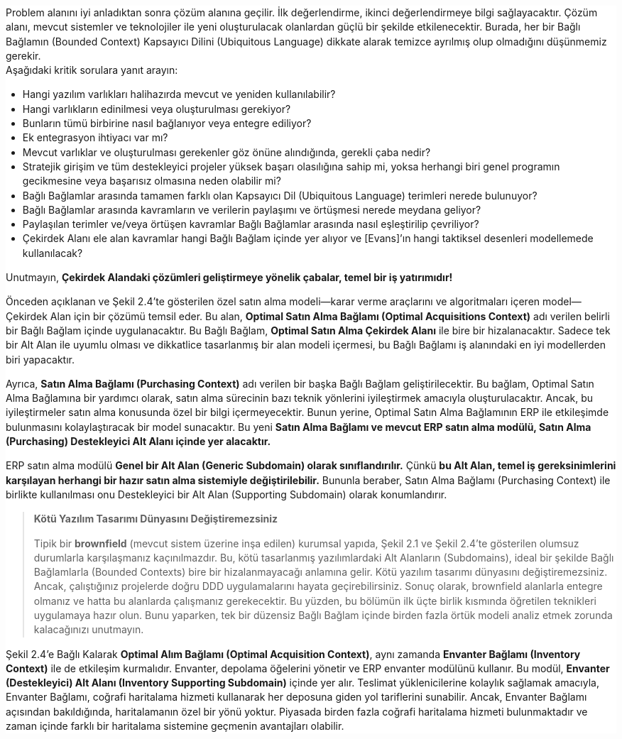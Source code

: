 Problem alanını iyi anladıktan sonra çözüm alanına geçilir. İlk değerlendirme, ikinci değerlendirmeye bilgi sağlayacaktır. Çözüm alanı, mevcut sistemler ve teknolojiler ile yeni oluşturulacak olanlardan güçlü bir şekilde etkilenecektir. Burada, her bir Bağlı Bağlamın (Bounded Context) Kapsayıcı Dilini (Ubiquitous Language) dikkate alarak temizce ayrılmış olup olmadığını düşünmemiz gerekir.  
Aşağıdaki kritik sorulara yanıt arayın:

- Hangi yazılım varlıkları halihazırda mevcut ve yeniden kullanılabilir?
- Hangi varlıkların edinilmesi veya oluşturulması gerekiyor?
- Bunların tümü birbirine nasıl bağlanıyor veya entegre ediliyor?
- Ek entegrasyon ihtiyacı var mı?
- Mevcut varlıklar ve oluşturulması gerekenler göz önüne alındığında, gerekli çaba nedir?
- Stratejik girişim ve tüm destekleyici projeler yüksek başarı olasılığına sahip mi, yoksa herhangi biri genel programın gecikmesine veya başarısız olmasına neden olabilir mi?
- Bağlı Bağlamlar arasında tamamen farklı olan Kapsayıcı Dil (Ubiquitous Language) terimleri nerede bulunuyor?
- Bağlı Bağlamlar arasında kavramların ve verilerin paylaşımı ve örtüşmesi nerede meydana geliyor?
- Paylaşılan terimler ve/veya örtüşen kavramlar Bağlı Bağlamlar arasında nasıl eşleştirilip çevriliyor?
- Çekirdek Alanı ele alan kavramlar hangi Bağlı Bağlam içinde yer alıyor ve [Evans]’ın hangi taktiksel desenleri modellemede kullanılacak?

Unutmayın, **Çekirdek Alandaki çözümleri geliştirmeye yönelik çabalar, temel bir iş yatırımıdır!**

Önceden açıklanan ve Şekil 2.4’te gösterilen özel satın alma modeli—karar verme araçlarını ve algoritmaları içeren model—Çekirdek Alan için bir çözümü temsil eder.   Bu alan, **Optimal Satın Alma Bağlamı (Optimal Acquisitions Context)** adı verilen belirli bir Bağlı Bağlam içinde uygulanacaktır. Bu Bağlı Bağlam, **Optimal Satın Alma Çekirdek Alanı** ile bire bir hizalanacaktır.
Sadece tek bir Alt Alan ile uyumlu olması ve dikkatlice tasarlanmış bir alan modeli içermesi, bu Bağlı Bağlamı iş alanındaki en iyi modellerden biri yapacaktır.

Ayrıca, **Satın Alma Bağlamı (Purchasing Context)** adı verilen bir başka Bağlı Bağlam geliştirilecektir. Bu bağlam, Optimal Satın Alma Bağlamına bir yardımcı olarak, satın alma sürecinin bazı teknik yönlerini iyileştirmek amacıyla oluşturulacaktır. Ancak, bu iyileştirmeler satın alma konusunda özel bir bilgi içermeyecektir. Bunun yerine, Optimal Satın Alma Bağlamının ERP ile etkileşimde bulunmasını kolaylaştıracak bir model sunacaktır. Bu yeni **Satın Alma Bağlamı ve mevcut ERP satın alma modülü, Satın Alma (Purchasing) Destekleyici Alt Alanı içinde yer alacaktır.**

ERP satın alma modülü **Genel bir Alt Alan (Generic Subdomain) olarak sınıflandırılır.** Çünkü **bu Alt Alan, temel iş gereksinimlerini karşılayan herhangi bir hazır satın alma sistemiyle değiştirilebilir.**  Bununla beraber, Satın Alma Bağlamı (Purchasing Context) ile birlikte kullanılması onu Destekleyici bir Alt Alan (Supporting Subdomain) olarak konumlandırır.

> **Kötü Yazılım Tasarımı Dünyasını Değiştiremezsiniz**
>
> Tipik bir **brownfield** (mevcut sistem üzerine inşa edilen) kurumsal yapıda, Şekil 2.1 ve Şekil 2.4’te gösterilen olumsuz durumlarla karşılaşmanız kaçınılmazdır. Bu, kötü tasarlanmış yazılımlardaki Alt Alanların (Subdomains), ideal bir şekilde Bağlı Bağlamlarla (Bounded Contexts) bire bir hizalanmayacağı anlamına gelir. Kötü yazılım tasarımı dünyasını değiştiremezsiniz. Ancak, çalıştığınız projelerde doğru DDD uygulamalarını hayata geçirebilirsiniz. Sonuç olarak, brownfield alanlarla entegre olmanız ve hatta bu alanlarda çalışmanız gerekecektir. Bu yüzden, bu bölümün ilk üçte birlik kısmında öğretilen teknikleri uygulamaya hazır olun. Bunu yaparken, tek bir düzensiz Bağlı Bağlam içinde birden fazla örtük modeli analiz etmek zorunda kalacağınızı unutmayın.

Şekil 2.4’e Bağlı Kalarak **Optimal Alım Bağlamı (Optimal Acquisition Context)**, aynı zamanda **Envanter Bağlamı (Inventory Context)** ile de etkileşim kurmalıdır. Envanter, depolama öğelerini yönetir ve ERP envanter modülünü kullanır. Bu modül, **Envanter (Destekleyici) Alt Alanı (Inventory Supporting Subdomain)** içinde yer alır. Teslimat yüklenicilerine kolaylık sağlamak amacıyla, Envanter Bağlamı, coğrafi haritalama hizmeti kullanarak her deposuna giden yol tariflerini sunabilir.
Ancak, Envanter Bağlamı açısından bakıldığında, haritalamanın özel bir yönü yoktur. Piyasada birden fazla coğrafi haritalama hizmeti bulunmaktadır ve zaman içinde farklı bir haritalama sistemine geçmenin avantajları olabilir.

